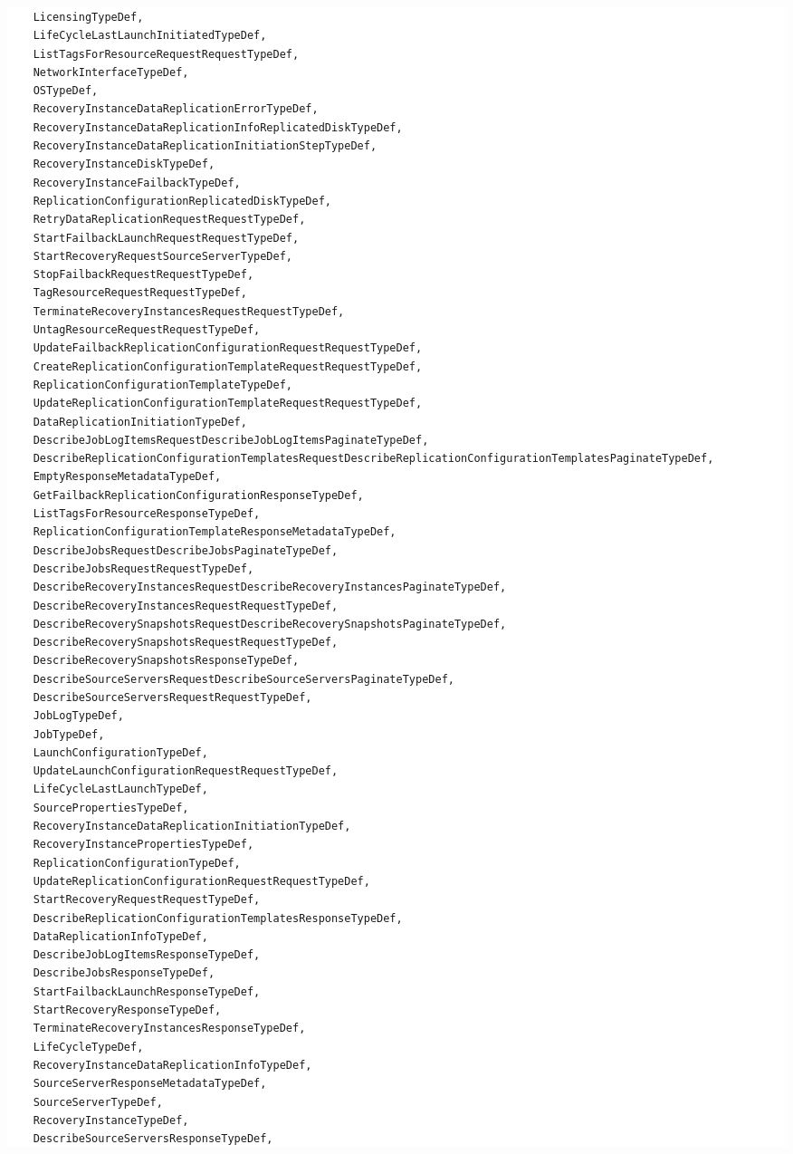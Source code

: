 ```python
    LicensingTypeDef,
    LifeCycleLastLaunchInitiatedTypeDef,
    ListTagsForResourceRequestRequestTypeDef,
    NetworkInterfaceTypeDef,
    OSTypeDef,
    RecoveryInstanceDataReplicationErrorTypeDef,
    RecoveryInstanceDataReplicationInfoReplicatedDiskTypeDef,
    RecoveryInstanceDataReplicationInitiationStepTypeDef,
    RecoveryInstanceDiskTypeDef,
    RecoveryInstanceFailbackTypeDef,
    ReplicationConfigurationReplicatedDiskTypeDef,
    RetryDataReplicationRequestRequestTypeDef,
    StartFailbackLaunchRequestRequestTypeDef,
    StartRecoveryRequestSourceServerTypeDef,
    StopFailbackRequestRequestTypeDef,
    TagResourceRequestRequestTypeDef,
    TerminateRecoveryInstancesRequestRequestTypeDef,
    UntagResourceRequestRequestTypeDef,
    UpdateFailbackReplicationConfigurationRequestRequestTypeDef,
    CreateReplicationConfigurationTemplateRequestRequestTypeDef,
    ReplicationConfigurationTemplateTypeDef,
    UpdateReplicationConfigurationTemplateRequestRequestTypeDef,
    DataReplicationInitiationTypeDef,
    DescribeJobLogItemsRequestDescribeJobLogItemsPaginateTypeDef,
    DescribeReplicationConfigurationTemplatesRequestDescribeReplicationConfigurationTemplatesPaginateTypeDef,
    EmptyResponseMetadataTypeDef,
    GetFailbackReplicationConfigurationResponseTypeDef,
    ListTagsForResourceResponseTypeDef,
    ReplicationConfigurationTemplateResponseMetadataTypeDef,
    DescribeJobsRequestDescribeJobsPaginateTypeDef,
    DescribeJobsRequestRequestTypeDef,
    DescribeRecoveryInstancesRequestDescribeRecoveryInstancesPaginateTypeDef,
    DescribeRecoveryInstancesRequestRequestTypeDef,
    DescribeRecoverySnapshotsRequestDescribeRecoverySnapshotsPaginateTypeDef,
    DescribeRecoverySnapshotsRequestRequestTypeDef,
    DescribeRecoverySnapshotsResponseTypeDef,
    DescribeSourceServersRequestDescribeSourceServersPaginateTypeDef,
    DescribeSourceServersRequestRequestTypeDef,
    JobLogTypeDef,
    JobTypeDef,
    LaunchConfigurationTypeDef,
    UpdateLaunchConfigurationRequestRequestTypeDef,
    LifeCycleLastLaunchTypeDef,
    SourcePropertiesTypeDef,
    RecoveryInstanceDataReplicationInitiationTypeDef,
    RecoveryInstancePropertiesTypeDef,
    ReplicationConfigurationTypeDef,
    UpdateReplicationConfigurationRequestRequestTypeDef,
    StartRecoveryRequestRequestTypeDef,
    DescribeReplicationConfigurationTemplatesResponseTypeDef,
    DataReplicationInfoTypeDef,
    DescribeJobLogItemsResponseTypeDef,
    DescribeJobsResponseTypeDef,
    StartFailbackLaunchResponseTypeDef,
    StartRecoveryResponseTypeDef,
    TerminateRecoveryInstancesResponseTypeDef,
    LifeCycleTypeDef,
    RecoveryInstanceDataReplicationInfoTypeDef,
    SourceServerResponseMetadataTypeDef,
    SourceServerTypeDef,
    RecoveryInstanceTypeDef,
    DescribeSourceServersResponseTypeDef,
```